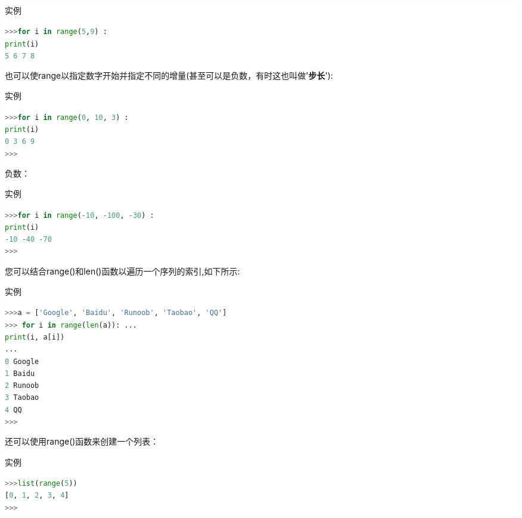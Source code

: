 实例

```py
>>>for i in range(5,9) :    
print(i)      
5 6 7 8 
```

也可以使range以指定数字开始并指定不同的增量(甚至可以是负数，有时这也叫做'**步长**'):

实例

```py
>>>for i in range(0, 10, 3) :    
print(i)      
0 3 6 9 
>>>
```

负数：

实例

```py
>>>for i in range(-10, -100, -30) :    
print(i)      
-10 -40 -70 
>>>
```

您可以结合range()和len()函数以遍历一个序列的索引,如下所示:

实例

```py
>>>a = ['Google', 'Baidu', 'Runoob', 'Taobao', 'QQ'] 
>>> for i in range(len(a)): ...     
print(i, a[i])
...  
0 Google 
1 Baidu 
2 Runoob 
3 Taobao 
4 QQ 
>>>
```

还可以使用range()函数来创建一个列表：

实例

```py
>>>list(range(5))
[0, 1, 2, 3, 4]
>>>
```




